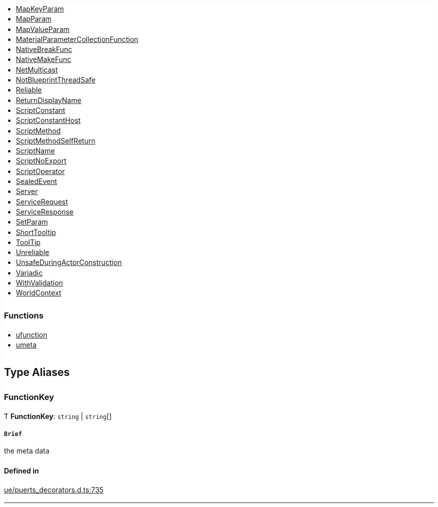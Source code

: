 - [MapKeyParam](ue_puerts_decorators.ufunction.md#mapkeyparam)
- [MapParam](ue_puerts_decorators.ufunction.md#mapparam)
- [MapValueParam](ue_puerts_decorators.ufunction.md#mapvalueparam)
- [MaterialParameterCollectionFunction](ue_puerts_decorators.ufunction.md#materialparametercollectionfunction)
- [NativeBreakFunc](ue_puerts_decorators.ufunction.md#nativebreakfunc)
- [NativeMakeFunc](ue_puerts_decorators.ufunction.md#nativemakefunc)
- [NetMulticast](ue_puerts_decorators.ufunction.md#netmulticast)
- [NotBlueprintThreadSafe](ue_puerts_decorators.ufunction.md#notblueprintthreadsafe)
- [Reliable](ue_puerts_decorators.ufunction.md#reliable)
- [ReturnDisplayName](ue_puerts_decorators.ufunction.md#returndisplayname)
- [ScriptConstant](ue_puerts_decorators.ufunction.md#scriptconstant)
- [ScriptConstantHost](ue_puerts_decorators.ufunction.md#scriptconstanthost)
- [ScriptMethod](ue_puerts_decorators.ufunction.md#scriptmethod)
- [ScriptMethodSelfReturn](ue_puerts_decorators.ufunction.md#scriptmethodselfreturn)
- [ScriptName](ue_puerts_decorators.ufunction.md#scriptname)
- [ScriptNoExport](ue_puerts_decorators.ufunction.md#scriptnoexport)
- [ScriptOperator](ue_puerts_decorators.ufunction.md#scriptoperator)
- [SealedEvent](ue_puerts_decorators.ufunction.md#sealedevent)
- [Server](ue_puerts_decorators.ufunction.md#server)
- [ServiceRequest](ue_puerts_decorators.ufunction.md#servicerequest)
- [ServiceResponse](ue_puerts_decorators.ufunction.md#serviceresponse)
- [SetParam](ue_puerts_decorators.ufunction.md#setparam)
- [ShortTooltip](ue_puerts_decorators.ufunction.md#shorttooltip)
- [ToolTip](ue_puerts_decorators.ufunction.md#tooltip)
- [Unreliable](ue_puerts_decorators.ufunction.md#unreliable)
- [UnsafeDuringActorConstruction](ue_puerts_decorators.ufunction.md#unsafeduringactorconstruction)
- [Variadic](ue_puerts_decorators.ufunction.md#variadic)
- [WithValidation](ue_puerts_decorators.ufunction.md#withvalidation)
- [WorldContext](ue_puerts_decorators.ufunction.md#worldcontext)

### Functions

- [ufunction](ue_puerts_decorators.ufunction.md#ufunction)
- [umeta](ue_puerts_decorators.ufunction.md#umeta)

## Type Aliases

### FunctionKey

Ƭ **FunctionKey**: `string` \| `string`[]

**`Brief`**

the meta data

#### Defined in

[ue/puerts_decorators.d.ts:735](https://github.com/YugMetaverse/yug_typings/blob/b7d9b19/ue/puerts_decorators.d.ts#L735)

___
